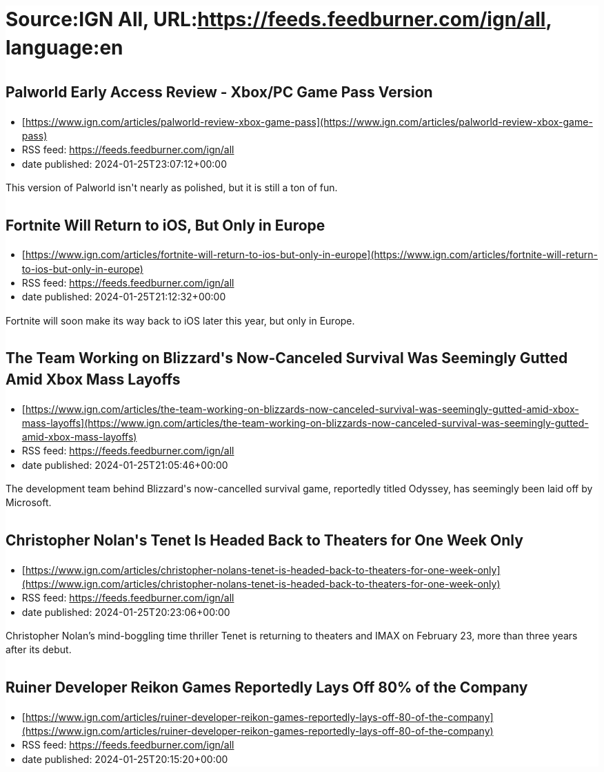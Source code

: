 # Source:IGN All, URL:https://feeds.feedburner.com/ign/all, language:en

## Palworld Early Access Review - Xbox/PC Game Pass Version
 - [https://www.ign.com/articles/palworld-review-xbox-game-pass](https://www.ign.com/articles/palworld-review-xbox-game-pass)
 - RSS feed: https://feeds.feedburner.com/ign/all
 - date published: 2024-01-25T23:07:12+00:00

This version of Palworld isn't nearly as polished, but it is still a ton of fun.

## Fortnite Will Return to iOS, But Only in Europe
 - [https://www.ign.com/articles/fortnite-will-return-to-ios-but-only-in-europe](https://www.ign.com/articles/fortnite-will-return-to-ios-but-only-in-europe)
 - RSS feed: https://feeds.feedburner.com/ign/all
 - date published: 2024-01-25T21:12:32+00:00

Fortnite will soon make its way back to iOS later this year, but only in Europe.

## The Team Working on Blizzard's Now-Canceled Survival Was Seemingly Gutted Amid Xbox Mass Layoffs
 - [https://www.ign.com/articles/the-team-working-on-blizzards-now-canceled-survival-was-seemingly-gutted-amid-xbox-mass-layoffs](https://www.ign.com/articles/the-team-working-on-blizzards-now-canceled-survival-was-seemingly-gutted-amid-xbox-mass-layoffs)
 - RSS feed: https://feeds.feedburner.com/ign/all
 - date published: 2024-01-25T21:05:46+00:00

The development team behind Blizzard's now-cancelled survival game, reportedly titled Odyssey, has seemingly been laid off by Microsoft.

## Christopher Nolan's Tenet Is Headed Back to Theaters for One Week Only
 - [https://www.ign.com/articles/christopher-nolans-tenet-is-headed-back-to-theaters-for-one-week-only](https://www.ign.com/articles/christopher-nolans-tenet-is-headed-back-to-theaters-for-one-week-only)
 - RSS feed: https://feeds.feedburner.com/ign/all
 - date published: 2024-01-25T20:23:06+00:00

Christopher Nolan’s mind-boggling time thriller Tenet is returning to theaters and IMAX on February 23, more than three years after its debut.

## Ruiner Developer Reikon Games Reportedly Lays Off 80% of the Company
 - [https://www.ign.com/articles/ruiner-developer-reikon-games-reportedly-lays-off-80-of-the-company](https://www.ign.com/articles/ruiner-developer-reikon-games-reportedly-lays-off-80-of-the-company)
 - RSS feed: https://feeds.feedburner.com/ign/all
 - date published: 2024-01-25T20:15:20+00:00
